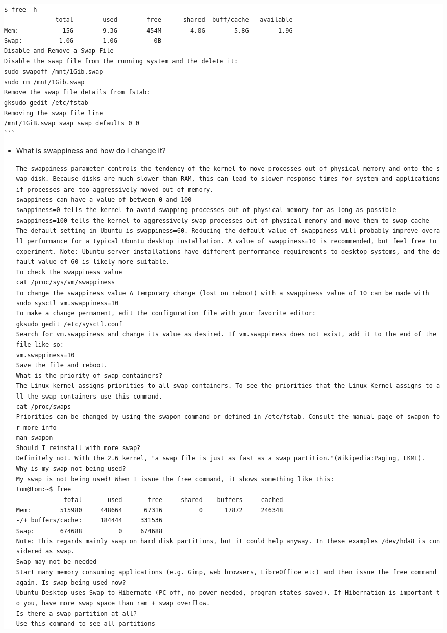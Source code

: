     $ free -h
                  total        used        free      shared  buff/cache   available
    Mem:            15G        9.3G        454M        4.0G        5.8G        1.9G
    Swap:          1.0G        1.0G          0B
    Disable and Remove a Swap File
    Disable the swap file from the running system and the delete it:
    sudo swapoff /mnt/1Gib.swap
    sudo rm /mnt/1Gib.swap
    Remove the swap file details from fstab:
    gksudo gedit /etc/fstab
    Removing the swap file line
    /mnt/1GiB.swap swap swap defaults 0 0
    ```
  - What is swappiness and how do I change it?
    ```
    The swappiness parameter controls the tendency of the kernel to move processes out of physical memory and onto the swap disk. Because disks are much slower than RAM, this can lead to slower response times for system and applications if processes are too aggressively moved out of memory.
    swappiness can have a value of between 0 and 100
    swappiness=0 tells the kernel to avoid swapping processes out of physical memory for as long as possible
    swappiness=100 tells the kernel to aggressively swap processes out of physical memory and move them to swap cache
    The default setting in Ubuntu is swappiness=60. Reducing the default value of swappiness will probably improve overall performance for a typical Ubuntu desktop installation. A value of swappiness=10 is recommended, but feel free to experiment. Note: Ubuntu server installations have different performance requirements to desktop systems, and the default value of 60 is likely more suitable.
    To check the swappiness value
    cat /proc/sys/vm/swappiness
    To change the swappiness value A temporary change (lost on reboot) with a swappiness value of 10 can be made with
    sudo sysctl vm.swappiness=10
    To make a change permanent, edit the configuration file with your favorite editor:
    gksudo gedit /etc/sysctl.conf
    Search for vm.swappiness and change its value as desired. If vm.swappiness does not exist, add it to the end of the file like so:
    vm.swappiness=10
    Save the file and reboot.
    What is the priority of swap containers?
    The Linux kernel assigns priorities to all swap containers. To see the priorities that the Linux Kernel assigns to all the swap containers use this command.
    cat /proc/swaps
    Priorities can be changed by using the swapon command or defined in /etc/fstab. Consult the manual page of swapon for more info
    man swapon
    Should I reinstall with more swap?
    Definitely not. With the 2.6 kernel, "a swap file is just as fast as a swap partition."(Wikipedia:Paging, LKML).
    Why is my swap not being used?
    My swap is not being used! When I issue the free command, it shows something like this:
    tom@tom:~$ free
                 total       used       free     shared    buffers     cached
    Mem:        515980     448664      67316          0      17872     246348
    -/+ buffers/cache:     184444     331536
    Swap:       674688          0     674688
    Note: This regards mainly swap on hard disk partitions, but it could help anyway. In these examples /dev/hda8 is considered as swap.
    Swap may not be needed
    Start many memory consuming applications (e.g. Gimp, web browsers, LibreOffice etc) and then issue the free command again. Is swap being used now?
    Ubuntu Desktop uses Swap to Hibernate (PC off, no power needed, program states saved). If Hibernation is important to you, have more swap space than ram + swap overflow.
    Is there a swap partition at all?
    Use this command to see all partitions